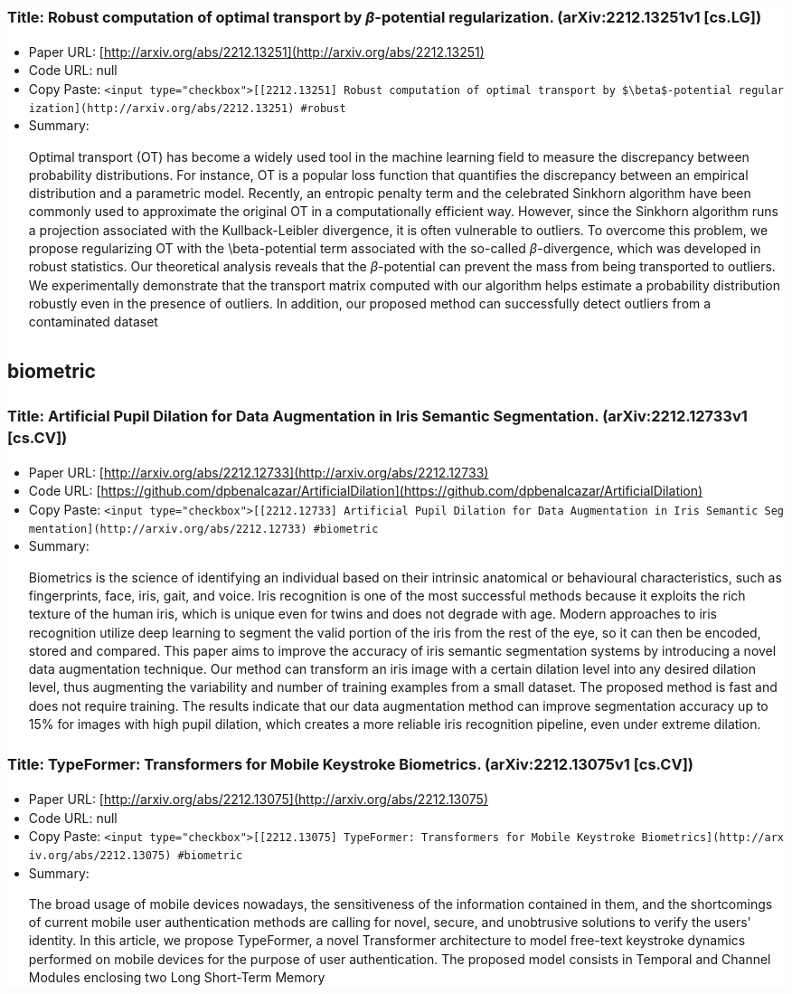### Title: Robust computation of optimal transport by $\beta$-potential regularization. (arXiv:2212.13251v1 [cs.LG])
* Paper URL: [http://arxiv.org/abs/2212.13251](http://arxiv.org/abs/2212.13251)
* Code URL: null
* Copy Paste: `<input type="checkbox">[[2212.13251] Robust computation of optimal transport by $\beta$-potential regularization](http://arxiv.org/abs/2212.13251) #robust`
* Summary: <p>Optimal transport (OT) has become a widely used tool in the machine learning
field to measure the discrepancy between probability distributions. For
instance, OT is a popular loss function that quantifies the discrepancy between
an empirical distribution and a parametric model. Recently, an entropic penalty
term and the celebrated Sinkhorn algorithm have been commonly used to
approximate the original OT in a computationally efficient way. However, since
the Sinkhorn algorithm runs a projection associated with the Kullback-Leibler
divergence, it is often vulnerable to outliers. To overcome this problem, we
propose regularizing OT with the \beta-potential term associated with the
so-called $\beta$-divergence, which was developed in robust statistics. Our
theoretical analysis reveals that the $\beta$-potential can prevent the mass
from being transported to outliers. We experimentally demonstrate that the
transport matrix computed with our algorithm helps estimate a probability
distribution robustly even in the presence of outliers. In addition, our
proposed method can successfully detect outliers from a contaminated dataset
</p>

## biometric
### Title: Artificial Pupil Dilation for Data Augmentation in Iris Semantic Segmentation. (arXiv:2212.12733v1 [cs.CV])
* Paper URL: [http://arxiv.org/abs/2212.12733](http://arxiv.org/abs/2212.12733)
* Code URL: [https://github.com/dpbenalcazar/ArtificialDilation](https://github.com/dpbenalcazar/ArtificialDilation)
* Copy Paste: `<input type="checkbox">[[2212.12733] Artificial Pupil Dilation for Data Augmentation in Iris Semantic Segmentation](http://arxiv.org/abs/2212.12733) #biometric`
* Summary: <p>Biometrics is the science of identifying an individual based on their
intrinsic anatomical or behavioural characteristics, such as fingerprints,
face, iris, gait, and voice. Iris recognition is one of the most successful
methods because it exploits the rich texture of the human iris, which is unique
even for twins and does not degrade with age. Modern approaches to iris
recognition utilize deep learning to segment the valid portion of the iris from
the rest of the eye, so it can then be encoded, stored and compared. This paper
aims to improve the accuracy of iris semantic segmentation systems by
introducing a novel data augmentation technique. Our method can transform an
iris image with a certain dilation level into any desired dilation level, thus
augmenting the variability and number of training examples from a small
dataset. The proposed method is fast and does not require training. The results
indicate that our data augmentation method can improve segmentation accuracy up
to 15% for images with high pupil dilation, which creates a more reliable iris
recognition pipeline, even under extreme dilation.
</p>

### Title: TypeFormer: Transformers for Mobile Keystroke Biometrics. (arXiv:2212.13075v1 [cs.CV])
* Paper URL: [http://arxiv.org/abs/2212.13075](http://arxiv.org/abs/2212.13075)
* Code URL: null
* Copy Paste: `<input type="checkbox">[[2212.13075] TypeFormer: Transformers for Mobile Keystroke Biometrics](http://arxiv.org/abs/2212.13075) #biometric`
* Summary: <p>The broad usage of mobile devices nowadays, the sensitiveness of the
information contained in them, and the shortcomings of current mobile user
authentication methods are calling for novel, secure, and unobtrusive solutions
to verify the users' identity. In this article, we propose TypeFormer, a novel
Transformer architecture to model free-text keystroke dynamics performed on
mobile devices for the purpose of user authentication. The proposed model
consists in Temporal and Channel Modules enclosing two Long Short-Term Memory